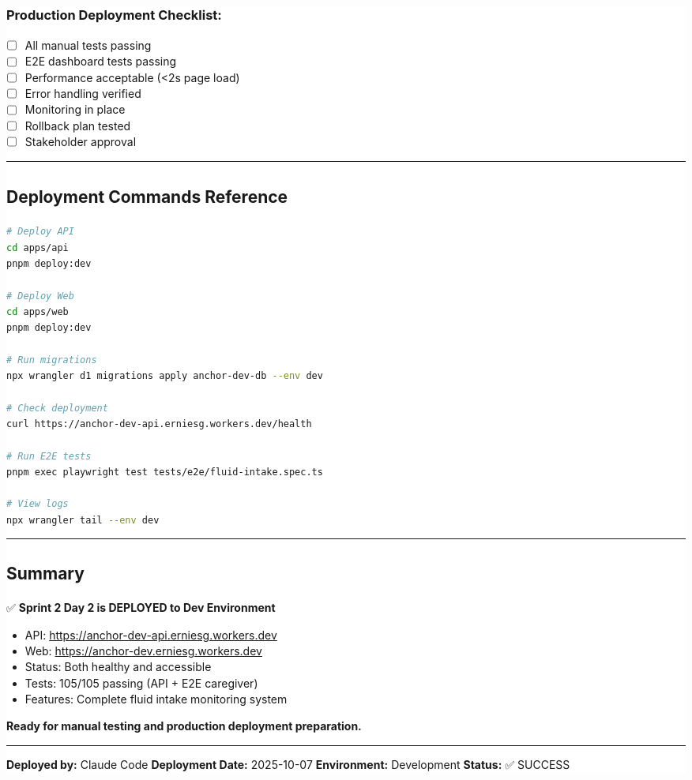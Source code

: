 ### Production Deployment Checklist:
- [ ] All manual tests passing
- [ ] E2E dashboard tests passing
- [ ] Performance acceptable (<2s page load)
- [ ] Error handling verified
- [ ] Monitoring in place
- [ ] Rollback plan tested
- [ ] Stakeholder approval

---

## Deployment Commands Reference

```bash
# Deploy API
cd apps/api
pnpm deploy:dev

# Deploy Web
cd apps/web
pnpm deploy:dev

# Run migrations
npx wrangler d1 migrations apply anchor-dev-db --env dev

# Check deployment
curl https://anchor-dev-api.erniesg.workers.dev/health

# Run E2E tests
pnpm exec playwright test tests/e2e/fluid-intake.spec.ts

# View logs
npx wrangler tail --env dev
```

---

## Summary

✅ **Sprint 2 Day 2 is DEPLOYED to Dev Environment**

- API: https://anchor-dev-api.erniesg.workers.dev
- Web: https://anchor-dev.erniesg.workers.dev
- Status: Both healthy and accessible
- Tests: 105/105 passing (API + E2E caregiver)
- Features: Complete fluid intake monitoring system

**Ready for manual testing and production deployment preparation.**

---

**Deployed by:** Claude Code
**Deployment Date:** 2025-10-07
**Environment:** Development
**Status:** ✅ SUCCESS
